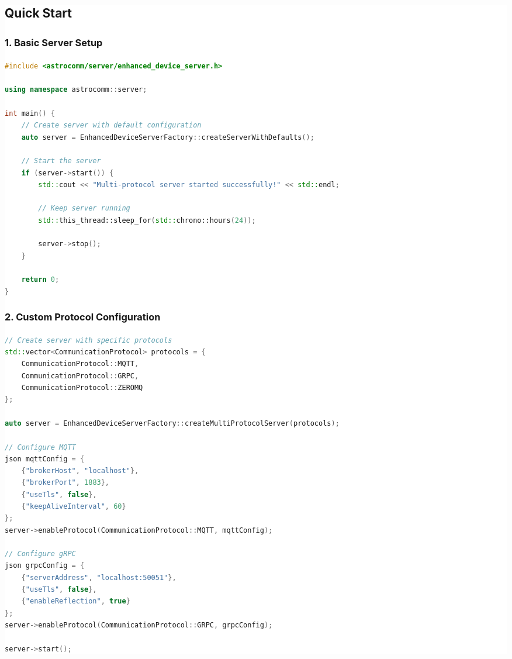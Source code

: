 ## Quick Start

### 1. Basic Server Setup

```cpp
#include <astrocomm/server/enhanced_device_server.h>

using namespace astrocomm::server;

int main() {
    // Create server with default configuration
    auto server = EnhancedDeviceServerFactory::createServerWithDefaults();
    
    // Start the server
    if (server->start()) {
        std::cout << "Multi-protocol server started successfully!" << std::endl;
        
        // Keep server running
        std::this_thread::sleep_for(std::chrono::hours(24));
        
        server->stop();
    }
    
    return 0;
}
```

### 2. Custom Protocol Configuration

```cpp
// Create server with specific protocols
std::vector<CommunicationProtocol> protocols = {
    CommunicationProtocol::MQTT,
    CommunicationProtocol::GRPC,
    CommunicationProtocol::ZEROMQ
};

auto server = EnhancedDeviceServerFactory::createMultiProtocolServer(protocols);

// Configure MQTT
json mqttConfig = {
    {"brokerHost", "localhost"},
    {"brokerPort", 1883},
    {"useTls", false},
    {"keepAliveInterval", 60}
};
server->enableProtocol(CommunicationProtocol::MQTT, mqttConfig);

// Configure gRPC
json grpcConfig = {
    {"serverAddress", "localhost:50051"},
    {"useTls", false},
    {"enableReflection", true}
};
server->enableProtocol(CommunicationProtocol::GRPC, grpcConfig);

server->start();
```
